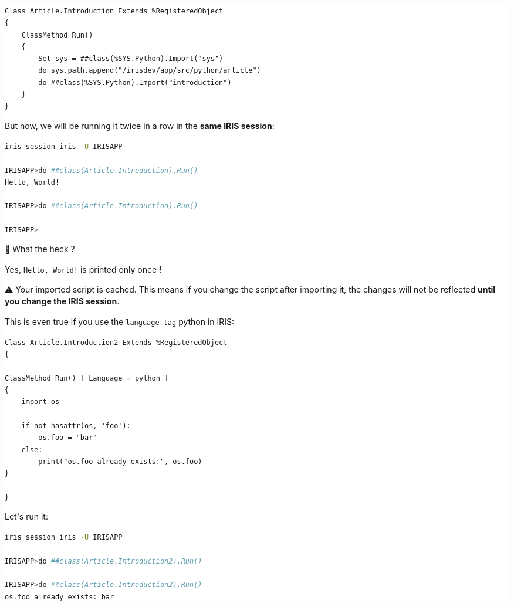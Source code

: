 ```objectscript
Class Article.Introduction Extends %RegisteredObject
{
    ClassMethod Run()
    {
        Set sys = ##class(%SYS.Python).Import("sys")
        do sys.path.append("/irisdev/app/src/python/article")
        do ##class(%SYS.Python).Import("introduction")
    }
}
```

But now, we will be running it twice in a row in the **same IRIS session**:

```bash
iris session iris -U IRISAPP 

IRISAPP>do ##class(Article.Introduction).Run()
Hello, World!

IRISAPP>do ##class(Article.Introduction).Run()

IRISAPP>
```

🤯 What the heck ?

Yes, `Hello, World!` is printed only once !

⚠️ Your imported script is cached. This means if you change the script after importing it, the changes will not be reflected **until you change the IRIS session**.

This is even true if you use the `language tag` python in IRIS:

```objectscript
Class Article.Introduction2 Extends %RegisteredObject
{

ClassMethod Run() [ Language = python ]
{
    import os

    if not hasattr(os, 'foo'):
        os.foo = "bar"
    else:
        print("os.foo already exists:", os.foo)
}

}
```

Let's run it:

```bash
iris session iris -U IRISAPP

IRISAPP>do ##class(Article.Introduction2).Run()

IRISAPP>do ##class(Article.Introduction2).Run()
os.foo already exists: bar
```
